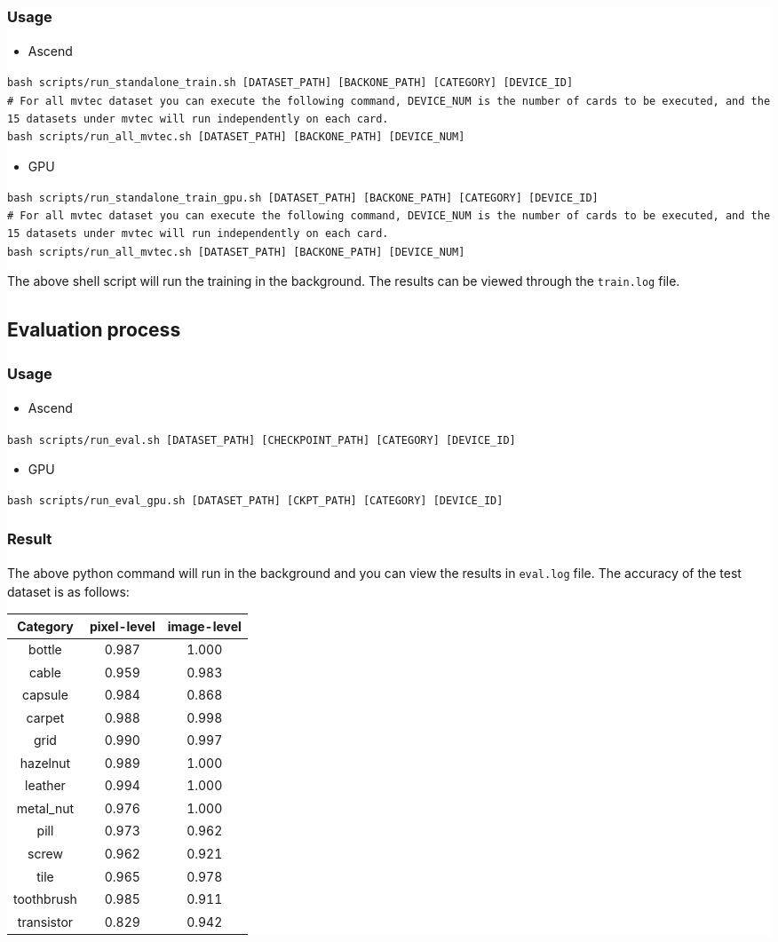 ### Usage

- Ascend

```shell
bash scripts/run_standalone_train.sh [DATASET_PATH] [BACKONE_PATH] [CATEGORY] [DEVICE_ID]
# For all mvtec dataset you can execute the following command, DEVICE_NUM is the number of cards to be executed, and the 15 datasets under mvtec will run independently on each card.
bash scripts/run_all_mvtec.sh [DATASET_PATH] [BACKONE_PATH] [DEVICE_NUM]
```

- GPU

```shell
bash scripts/run_standalone_train_gpu.sh [DATASET_PATH] [BACKONE_PATH] [CATEGORY] [DEVICE_ID]
# For all mvtec dataset you can execute the following command, DEVICE_NUM is the number of cards to be executed, and the 15 datasets under mvtec will run independently on each card.
bash scripts/run_all_mvtec.sh [DATASET_PATH] [BACKONE_PATH] [DEVICE_NUM]
```

The above shell script will run the training in the background. The results can be viewed through the `train.log` file.

## Evaluation process

### Usage

- Ascend

```shell
bash scripts/run_eval.sh [DATASET_PATH] [CHECKPOINT_PATH] [CATEGORY] [DEVICE_ID]
```

- GPU

```shell
bash scripts/run_eval_gpu.sh [DATASET_PATH] [CKPT_PATH] [CATEGORY] [DEVICE_ID]
```

### Result

The above python command will run in the background and you can view the results in `eval.log` file. The accuracy of the test dataset is as follows:

|  Category  | pixel-level | image-level |
| :--------: | :---------: | :---------: |
| bottle     | 0.987       | 1.000  |
| cable      | 0.959       | 0.983  |
| capsule    | 0.984       | 0.868  |
| carpet     | 0.988       | 0.998  |
| grid       | 0.990       | 0.997  |
| hazelnut   | 0.989       | 1.000  |
| leather    | 0.994       | 1.000  |
| metal_nut  | 0.976       | 1.000  |
| pill       | 0.973       | 0.962  |
| screw      | 0.962       | 0.921  |
| tile       | 0.965       | 0.978  |
| toothbrush | 0.985       | 0.911  |
| transistor | 0.829       | 0.942  |